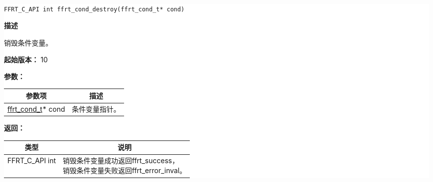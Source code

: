 ```
FFRT_C_API int ffrt_cond_destroy(ffrt_cond_t* cond)
```

**描述**

销毁条件变量。

**起始版本：** 10


**参数：**

| 参数项 | 描述 |
| -- | -- |
| [ffrt_cond_t](capi-ffrt-ffrt-cond-t.md)* cond | 条件变量指针。 |

**返回：**

| 类型 | 说明 |
| -- | -- |
| FFRT_C_API int | 销毁条件变量成功返回ffrt_success，<br>销毁条件变量失败返回ffrt_error_inval。 |


